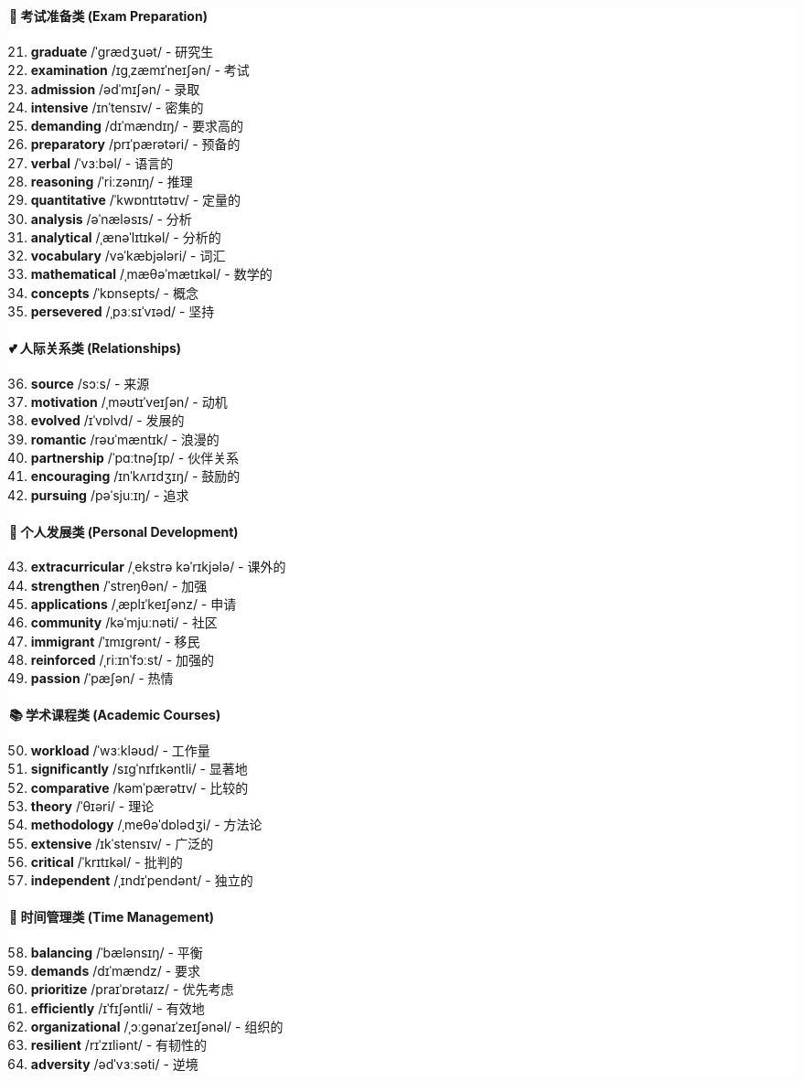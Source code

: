 #### 📝 考试准备类 (Exam Preparation)
21. **graduate** /ˈɡrædʒuət/ - 研究生
22. **examination** /ɪɡˌzæmɪˈneɪʃən/ - 考试
23. **admission** /ədˈmɪʃən/ - 录取
24. **intensive** /ɪnˈtensɪv/ - 密集的
25. **demanding** /dɪˈmændɪŋ/ - 要求高的
26. **preparatory** /prɪˈpærətəri/ - 预备的
27. **verbal** /ˈvɜːbəl/ - 语言的
28. **reasoning** /ˈriːzənɪŋ/ - 推理
29. **quantitative** /ˈkwɒntɪtətɪv/ - 定量的
30. **analysis** /əˈnæləsɪs/ - 分析
31. **analytical** /ˌænəˈlɪtɪkəl/ - 分析的
32. **vocabulary** /vəˈkæbjələri/ - 词汇
33. **mathematical** /ˌmæθəˈmætɪkəl/ - 数学的
34. **concepts** /ˈkɒnsepts/ - 概念
35. **persevered** /ˌpɜːsɪˈvɪəd/ - 坚持

#### 💕 人际关系类 (Relationships)
36. **source** /sɔːs/ - 来源
37. **motivation** /ˌməʊtɪˈveɪʃən/ - 动机
38. **evolved** /ɪˈvɒlvd/ - 发展的
39. **romantic** /rəʊˈmæntɪk/ - 浪漫的
40. **partnership** /ˈpɑːtnəʃɪp/ - 伙伴关系
41. **encouraging** /ɪnˈkʌrɪdʒɪŋ/ - 鼓励的
42. **pursuing** /pəˈsjuːɪŋ/ - 追求

#### 🌟 个人发展类 (Personal Development)
43. **extracurricular** /ˌekstrə kəˈrɪkjələ/ - 课外的
44. **strengthen** /ˈstreŋθən/ - 加强
45. **applications** /ˌæplɪˈkeɪʃənz/ - 申请
46. **community** /kəˈmjuːnəti/ - 社区
47. **immigrant** /ˈɪmɪɡrənt/ - 移民
48. **reinforced** /ˌriːɪnˈfɔːst/ - 加强的
49. **passion** /ˈpæʃən/ - 热情

#### 📚 学术课程类 (Academic Courses)
50. **workload** /ˈwɜːkləʊd/ - 工作量
51. **significantly** /sɪɡˈnɪfɪkəntli/ - 显著地
52. **comparative** /kəmˈpærətɪv/ - 比较的
53. **theory** /ˈθɪəri/ - 理论
54. **methodology** /ˌmeθəˈdɒlədʒi/ - 方法论
55. **extensive** /ɪkˈstensɪv/ - 广泛的
56. **critical** /ˈkrɪtɪkəl/ - 批判的
57. **independent** /ˌɪndɪˈpendənt/ - 独立的

#### 🎯 时间管理类 (Time Management)
58. **balancing** /ˈbælənsɪŋ/ - 平衡
59. **demands** /dɪˈmændz/ - 要求
60. **prioritize** /praɪˈɒrətaɪz/ - 优先考虑
61. **efficiently** /ɪˈfɪʃəntli/ - 有效地
62. **organizational** /ˌɔːɡənaɪˈzeɪʃənəl/ - 组织的
63. **resilient** /rɪˈzɪliənt/ - 有韧性的
64. **adversity** /ədˈvɜːsəti/ - 逆境
